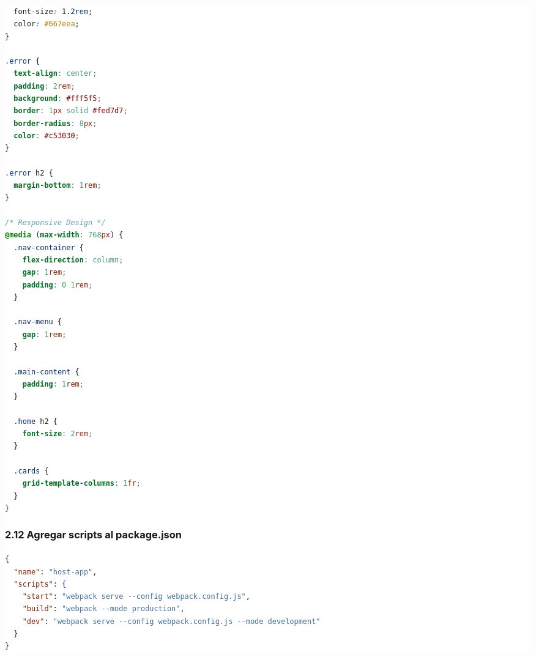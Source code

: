 ```css
  font-size: 1.2rem;
  color: #667eea;
}

.error {
  text-align: center;
  padding: 2rem;
  background: #fff5f5;
  border: 1px solid #fed7d7;
  border-radius: 8px;
  color: #c53030;
}

.error h2 {
  margin-bottom: 1rem;
}

/* Responsive Design */
@media (max-width: 768px) {
  .nav-container {
    flex-direction: column;
    gap: 1rem;
    padding: 0 1rem;
  }
  
  .nav-menu {
    gap: 1rem;
  }
  
  .main-content {
    padding: 1rem;
  }
  
  .home h2 {
    font-size: 2rem;
  }
  
  .cards {
    grid-template-columns: 1fr;
  }
}
```

### 2.12 Agregar scripts al package.json
```json
{
  "name": "host-app",
  "scripts": {
    "start": "webpack serve --config webpack.config.js",
    "build": "webpack --mode production",
    "dev": "webpack serve --config webpack.config.js --mode development"
  }
}
```
